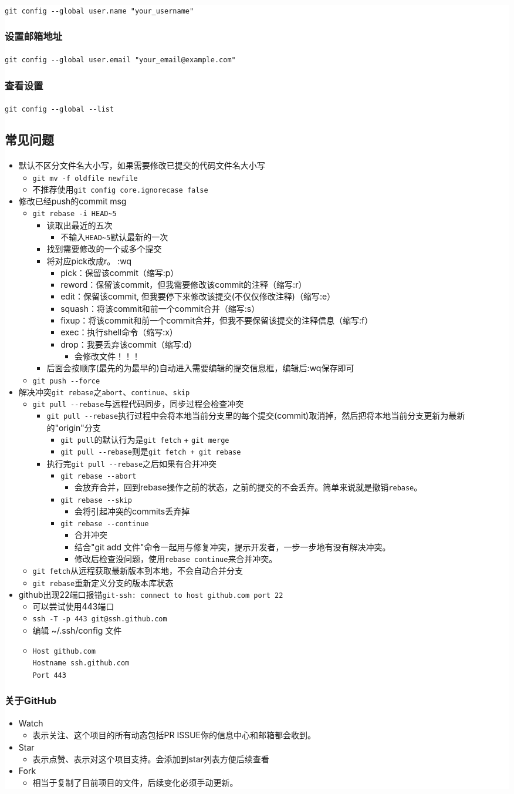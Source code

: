 ``git config --global user.name "your_username"``
### 设置邮箱地址
``git config --global user.email "your_email@example.com"``
### 查看设置
``git config --global --list``

## 常见问题
- 默认不区分文件名大小写，如果需要修改已提交的代码文件名大小写
  - ``git mv -f oldfile newfile``
  - 不推荐使用``git config core.ignorecase false``
- 修改已经push的commit msg
  - ``git rebase -i HEAD~5``
    - 读取出最近的五次
      - 不输入``HEAD~5``默认最新的一次
    - 找到需要修改的一个或多个提交
    - 将对应pick改成r。 :wq
      - pick：保留该commit（缩写:p）
      - reword：保留该commit，但我需要修改该commit的注释（缩写:r）
      - edit：保留该commit, 但我要停下来修改该提交(不仅仅修改注释)（缩写:e）
      - squash：将该commit和前一个commit合并（缩写:s）
      - fixup：将该commit和前一个commit合并，但我不要保留该提交的注释信息（缩写:f）
      - exec：执行shell命令（缩写:x）
      - drop：我要丢弃该commit（缩写:d）
        - 会修改文件！！！
    - 后面会按顺序(最先的为最早的)自动进入需要编辑的提交信息框，编辑后:wq保存即可
  - ``git push --force``
- 解决冲突``git rebase``之``abort``、``continue``、``skip``
  - ``git pull --rebase``与远程代码同步，同步过程会检查冲突
    - ``git pull --rebase``执行过程中会将本地当前分支里的每个提交(commit)取消掉，然后把将本地当前分支更新为最新的"origin"分支
      - ``git pull``的默认行为是``git fetch`` + ``git merge``
      - ``git pull --rebase``则是``git fetch + git rebase``
    - 执行完``git pull --rebase``之后如果有合并冲突
      - ``git rebase --abort``
        - 会放弃合并，回到rebase操作之前的状态，之前的提交的不会丢弃。简单来说就是撤销``rebase``。
      - ``git rebase --skip``
        - 会将引起冲突的commits丢弃掉
      - ``git rebase --continue``
        - 合并冲突
        - 结合"git add 文件"命令一起用与修复冲突，提示开发者，一步一步地有没有解决冲突。
        - 修改后检查没问题，使用``rebase continue``来合并冲突。
  - ``git fetch``从远程获取最新版本到本地，不会自动合并分支
  - ``git rebase``重新定义分支的版本库状态
- github出现22端口报错``git-ssh: connect to host github.com port 22``
  - 可以尝试使用443端口
  - ``ssh -T -p 443 git@ssh.github.com``
  - 编辑 ~/.ssh/config 文件
  - ```
    Host github.com
    Hostname ssh.github.com
    Port 443
    ```
### 关于GitHub
- Watch
  - 表示关注、这个项目的所有动态包括PR ISSUE你的信息中心和邮箱都会收到。
- Star
  - 表示点赞、表示对这个项目支持。会添加到star列表方便后续查看
- Fork
  - 相当于复制了目前项目的文件，后续变化必须手动更新。

